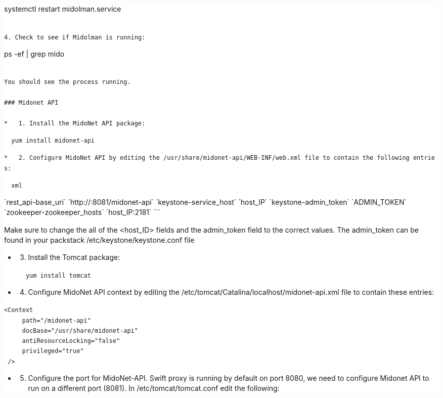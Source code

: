 ```

   ```
   systemctl restart midolman.service
   ```

4. Check to see if Midolman is running:

   ```
   ps -ef | grep mido
   ```

You should see the process running.

### Midonet API

*   1. Install the MidoNet API package:

```
      yum install midonet-api
```
*   2. Configure MidoNet API by editing the /usr/share/midonet-api/WEB-INF/web.xml file to contain the following entries:

```
      xml
<context-param>
<param-name>`rest_api-base_uri`</param-name>
<param-value>`http://<host_IP>:8081/midonet-api</param-value>`
</context-param>
<context-param>
<param-name>`keystone-service_host`</param-name>
<param-value>`host_IP`</param-value>
</context-param>
<context-param>
<param-name>`keystone-admin_token`</param-name>
<param-value>`ADMIN_TOKEN`</param-value>
</context-param>
<context-param>
<param-name>`zookeeper-zookeeper_hosts`</param-name>
<param-value>`host_IP:2181`</paramvalue>
</context-param>
```

Make sure to change the all of the <host_ID> fields and the admin_token field to the correct values. The admin_token can be found in your packstack /etc/keystone/keystone.conf file

*   3. Install the Tomcat package:
```
      yum install tomcat
```
*   4. Configure MidoNet API context by editing the /etc/tomcat/Catalina/localhost/midonet-api.xml file to contain these entries:

```
<Context
     path="/midonet-api"
     docBase="/usr/share/midonet-api"
     antiResourceLocking="false"
     privileged="true"
 />
```
*   5. Configure the port for MidoNet-API. Swift proxy is running by default on port 8080, we need to configure Midonet API to run on a different port (8081). In /etc/tomcat/tomcat.conf edit the following:
```